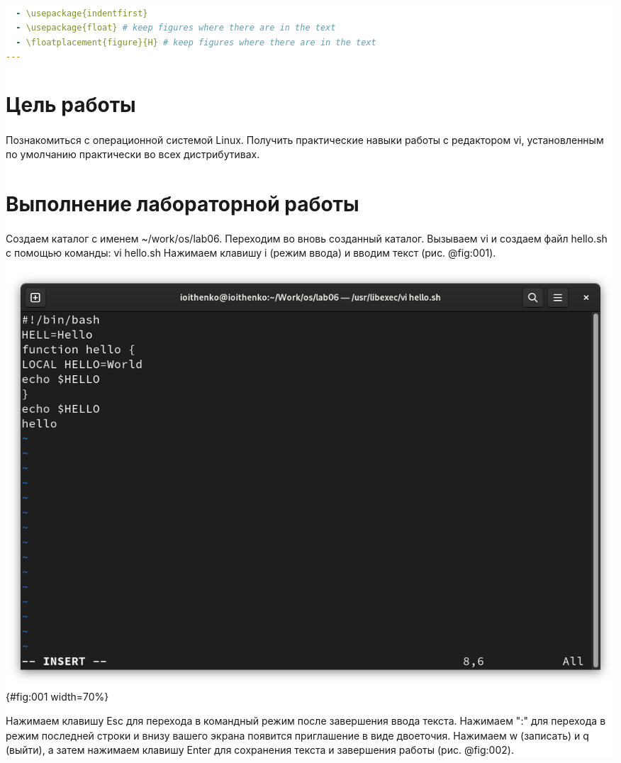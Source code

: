 ```yaml
  - \usepackage{indentfirst}
  - \usepackage{float} # keep figures where there are in the text
  - \floatplacement{figure}{H} # keep figures where there are in the text
---
```


# Цель работы

Познакомиться с операционной системой Linux. Получить практические навыки работы с редактором vi, установленным по умолчанию практически во всех дистрибутивах.

# Выполнение лабораторной работы

Создаем каталог с именем ~/work/os/lab06. Переходим во вновь созданный каталог. Вызываем vi и создаем файл hello.sh с помощью команды: vi hello.sh
Нажимаем клавишу i (режим ввода) и вводим текст (рис. @fig:001).

![Редактор vi](image/1.png){#fig:001 width=70%}

Нажимаем клавишу Esc для перехода в командный режим после завершения ввода текста.
Нажимаем ":" для перехода в режим последней строки и внизу вашего экрана появится приглашение в виде двоеточия. Нажимаем w (записать) и q (выйти), а затем нажимаем клавишу Enter для сохранения текста и завершения работы (рис. @fig:002).
